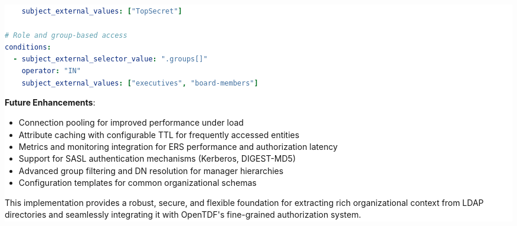 ```yaml
    subject_external_values: ["TopSecret"]

# Role and group-based access
conditions:
  - subject_external_selector_value: ".groups[]"
    operator: "IN"
    subject_external_values: ["executives", "board-members"]
```

**Future Enhancements**:
- Connection pooling for improved performance under load
- Attribute caching with configurable TTL for frequently accessed entities
- Metrics and monitoring integration for ERS performance and authorization latency
- Support for SASL authentication mechanisms (Kerberos, DIGEST-MD5)
- Advanced group filtering and DN resolution for manager hierarchies
- Configuration templates for common organizational schemas

This implementation provides a robust, secure, and flexible foundation for extracting rich organizational context from LDAP directories and seamlessly integrating it with OpenTDF's fine-grained authorization system.